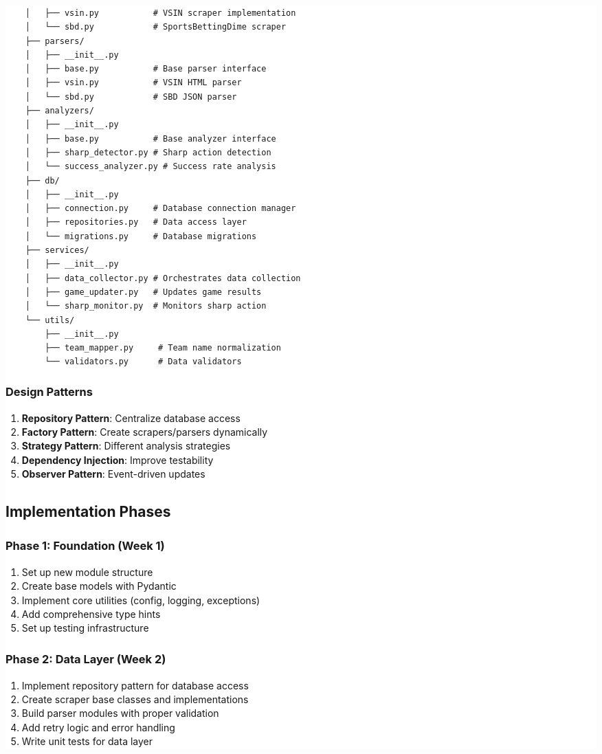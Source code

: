 ```
    │   ├── vsin.py           # VSIN scraper implementation
    │   └── sbd.py            # SportsBettingDime scraper
    ├── parsers/
    │   ├── __init__.py
    │   ├── base.py           # Base parser interface
    │   ├── vsin.py           # VSIN HTML parser
    │   └── sbd.py            # SBD JSON parser
    ├── analyzers/
    │   ├── __init__.py
    │   ├── base.py           # Base analyzer interface
    │   ├── sharp_detector.py # Sharp action detection
    │   └── success_analyzer.py # Success rate analysis
    ├── db/
    │   ├── __init__.py
    │   ├── connection.py     # Database connection manager
    │   ├── repositories.py   # Data access layer
    │   └── migrations.py     # Database migrations
    ├── services/
    │   ├── __init__.py
    │   ├── data_collector.py # Orchestrates data collection
    │   ├── game_updater.py   # Updates game results
    │   └── sharp_monitor.py  # Monitors sharp action
    └── utils/
        ├── __init__.py
        ├── team_mapper.py     # Team name normalization
        └── validators.py      # Data validators
```

### Design Patterns

1. **Repository Pattern**: Centralize database access
2. **Factory Pattern**: Create scrapers/parsers dynamically
3. **Strategy Pattern**: Different analysis strategies
4. **Dependency Injection**: Improve testability
5. **Observer Pattern**: Event-driven updates

## Implementation Phases

### Phase 1: Foundation (Week 1)
1. Set up new module structure
2. Create base models with Pydantic
3. Implement core utilities (config, logging, exceptions)
4. Add comprehensive type hints
5. Set up testing infrastructure

### Phase 2: Data Layer (Week 2)
1. Implement repository pattern for database access
2. Create scraper base classes and implementations
3. Build parser modules with proper validation
4. Add retry logic and error handling
5. Write unit tests for data layer
